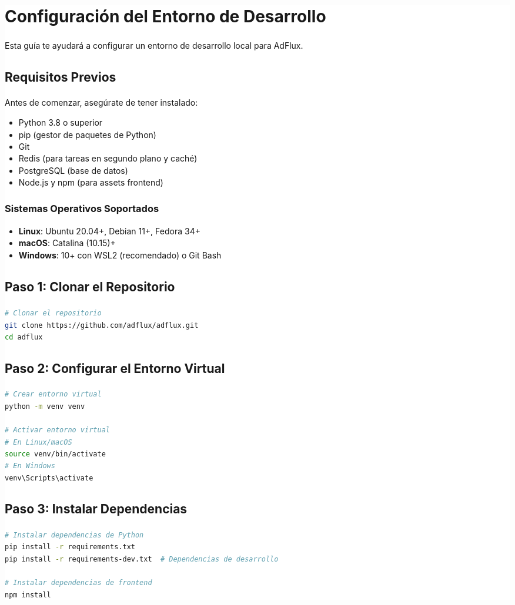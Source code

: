 # Configuración del Entorno de Desarrollo

Esta guía te ayudará a configurar un entorno de desarrollo local para AdFlux.

## Requisitos Previos

Antes de comenzar, asegúrate de tener instalado:

- Python 3.8 o superior
- pip (gestor de paquetes de Python)
- Git
- Redis (para tareas en segundo plano y caché)
- PostgreSQL (base de datos)
- Node.js y npm (para assets frontend)

### Sistemas Operativos Soportados

- **Linux**: Ubuntu 20.04+, Debian 11+, Fedora 34+
- **macOS**: Catalina (10.15)+ 
- **Windows**: 10+ con WSL2 (recomendado) o Git Bash

## Paso 1: Clonar el Repositorio

```bash
# Clonar el repositorio
git clone https://github.com/adflux/adflux.git
cd adflux
```

## Paso 2: Configurar el Entorno Virtual

```bash
# Crear entorno virtual
python -m venv venv

# Activar entorno virtual
# En Linux/macOS
source venv/bin/activate
# En Windows
venv\Scripts\activate
```

## Paso 3: Instalar Dependencias

```bash
# Instalar dependencias de Python
pip install -r requirements.txt
pip install -r requirements-dev.txt  # Dependencias de desarrollo

# Instalar dependencias de frontend
npm install
```
